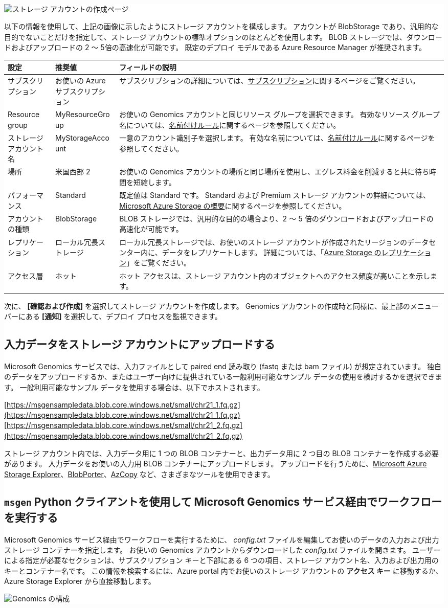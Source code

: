 ![ストレージ アカウントの作成ページ](./media/quickstart-run-genomics-workflow-portal/genomics-storage-create-blade1.png "ストレージ アカウントの作成ページ")

以下の情報を使用して、上記の画像に示したようにストレージ アカウントを構成します。 アカウントが BlobStorage であり、汎用的な目的でないことだけを指定して、ストレージ アカウントの標準オプションのほとんどを使用します。 BLOB ストレージでは、ダウンロードおよびアップロードの 2 ～ 5倍の高速化が可能です。  既定のデプロイ モデルである Azure Resource Manager が推奨されます。  

 |**設定**          |  **推奨値**  | **フィールドの説明** |
 |:-------------------------       |:-------------         |:----------            |
 |サブスクリプション         | お使いの Azure サブスクリプション |サブスクリプションの詳細については、[サブスクリプション](https://account.azure.com/Subscriptions)に関するページをご覧ください。 |      
 |Resource group       | MyResourceGroup       |  お使いの Genomics アカウントと同じリソース グループを選択できます。 有効なリソース グループ名については、[名前付けルール](/azure/architecture/best-practices/resource-naming)に関するページを参照してください。 |
 |ストレージ アカウント名         | MyStorageAccount     |一意のアカウント識別子を選択します。 有効な名前については、[名前付けルール](/azure/architecture/best-practices/resource-naming)に関するページを参照してください。 |
 |場所                  | 米国西部 2                  | お使いの Genomics アカウントの場所と同じ場所を使用し、エグレス料金を削減すると共に待ち時間を短縮します。  | 
 |パフォーマンス                  | Standard                   | 既定値は Standard です。 Standard および Premium ストレージ アカウントの詳細については、[Microsoft Azure Storage の概要](../storage/common/storage-introduction.md)に関するページを参照してください。    |
 |アカウントの種類       | BlobStorage       |  BLOB ストレージでは、汎用的な目的の場合より、2 ～ 5 倍のダウンロードおよびアップロードの高速化が可能です。 |
 |レプリケーション                  | ローカル冗長ストレージ                  | ローカル冗長ストレージでは、お使いのストレージ アカウントが作成されたリージョンのデータセンター内に、データをレプリケートします。 詳細については、「[Azure Storage のレプリケーション](../storage/common/storage-redundancy.md)」をご覧ください。    |
 |アクセス層                  | ホット                   | ホット アクセスは、ストレージ アカウント内のオブジェクトへのアクセス頻度が高いことを示します。    |

次に、 **[確認および作成]** を選択してストレージ アカウントを作成します。 Genomics アカウントの作成時と同様に、最上部のメニュー バーにある **[通知]** を選択して、デプロイ プロセスを監視できます。 

## <a name="upload-input-data-to-your-storage-account"></a>入力データをストレージ アカウントにアップロードする

Microsoft Genomics サービスでは、入力ファイルとして paired end 読み取り (fastq または bam ファイル) が想定されています。 独自のデータをアップロードするか、またはユーザー向けに提供されている一般利用可能なサンプル データの使用を検討するかを選択できます。 一般利用可能なサンプル データを使用する場合は、以下でホストされます。

[https://msgensampledata.blob.core.windows.net/small/chr21_1.fq.gz](https://msgensampledata.blob.core.windows.net/small/chr21_1.fq.gz)
[https://msgensampledata.blob.core.windows.net/small/chr21_2.fq.gz](https://msgensampledata.blob.core.windows.net/small/chr21_2.fq.gz)

ストレージ アカウント内では、入力データ用に 1 つの BLOB コンテナーと、出力データ用に 2 つ目の BLOB コンテナーを作成する必要があります。  入力データをお使いの入力用 BLOB コンテナーにアップロードします。 アップロードを行うために、[Microsoft Azure Storage Explorer](https://azure.microsoft.com/features/storage-explorer/)、[BlobPorter](https://github.com/Azure/blobporter)、[AzCopy](../storage/common/storage-use-azcopy-v10.md?toc=%252fazure%252fstorage%252fblobs%252ftoc.json) など、さまざまなツールを使用できます。 

## <a name="run-a-workflow-through-the-microsoft-genomics-service-using-the-msgen-python-client"></a>`msgen` Python クライアントを使用して Microsoft Genomics サービス経由でワークフローを実行する

Microsoft Genomics サービス経由でワークフローを実行するために、 *config.txt* ファイルを編集してお使いのデータの入力および出力ストレージ コンテナーを指定します。
お使いの Genomics アカウントからダウンロードした *config.txt* ファイルを開きます。 ユーザーによる指定が必要なセクションは、サブスクリプション キーと下部にある 6 つの項目、ストレージ アカウント名、入力および出力用のキーとコンテナー名です。 この情報を検索するには、Azure portal 内でお使いのストレージ アカウントの **アクセス キー** に移動するか、Azure Storage Explorer から直接移動します。  

![Genomics の構成](./media/quickstart-run-genomics-workflow-portal/genomics-config.PNG "Genomics の構成")
